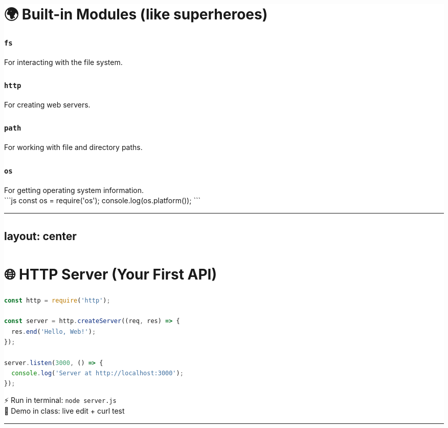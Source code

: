 # 🌍 Built-in Modules (like superheroes)

<div class="grid grid-cols-2 gap-4 text-left mt-6">
  <div class="p-3 bg-blue-100 rounded-lg border border-blue-600">
    <h3 class="font-bold flex items-center gap-2"><div class="i-carbon-document text-blue-700"></div><code>fs</code></h3>
    <div class="text-sm opacity-80">For interacting with the file system.</div>
  </div>
  <div class="p-3 bg-green-100 rounded-lg border border-green-600">
    <h3 class="font-bold flex items-center gap-2"><div class="i-carbon-network-2 text-green-700"></div><code>http</code></h3>
    <div class="text-sm opacity-80">For creating web servers.</div>
  </div>
  <div class="p-3 bg-yellow-100 rounded-lg border border-yellow-600">
    <h3 class="font-bold flex items-center gap-2"><div class="i-carbon-folder text-yellow-700"></div><code>path</code></h3>
    <div class="text-sm opacity-80">For working with file and directory paths.</div>
  </div>
  <div class="p-3 bg-purple-100 rounded-lg border border-purple-600">
    <h3 class="font-bold flex items-center gap-2"><div class="i-carbon-chip text-purple-700"></div><code>os</code></h3>
    <div class="text-sm opacity-80">For getting operating system information.</div>
  </div>
</div>

<div class="mt-4">
```js
const os = require('os');
console.log(os.platform());
```
</div>

---
layout: center
---

# 🌐 HTTP Server (Your First API)

```js
const http = require('http');

const server = http.createServer((req, res) => {
  res.end('Hello, Web!');
});

server.listen(3000, () => {
  console.log('Server at http://localhost:3000');
});
```

⚡ Run in terminal: `node server.js`  
🧠 Demo in class: live edit + curl test

---